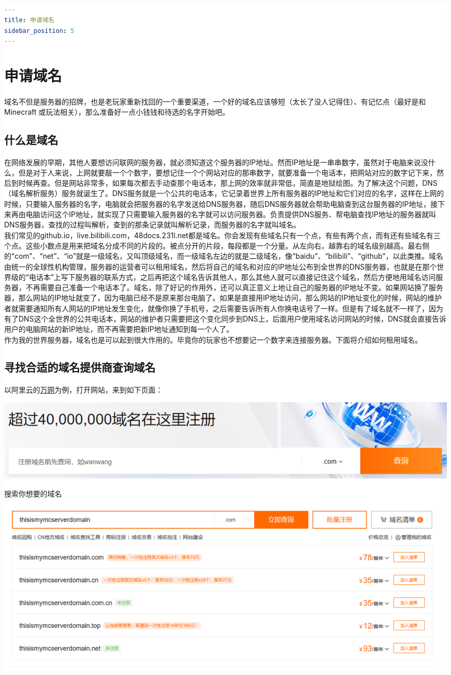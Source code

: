 ```yaml
---
title: 申请域名
sidebar_position: 5
---
```


# 申请域名

域名不但是服务器的招牌，也是老玩家重新找回的一个重要渠道，一个好的域名应该够短（太长了没人记得住）、有记忆点（最好是和 Minecraft 或玩法相关），那么准备好一点小钱钱和待选的名字开始吧。

## 什么是域名
在网络发展的早期，其他人要想访问联网的服务器，就必须知道这个服务器的IP地址。然而IP地址是一串串数字，虽然对于电脑来说没什么，但是对于人来说，上网就要敲一个个数字，要想记住一个个网站对应的那串数字，就要准备一个电话本，把网站对应的数字记下来，然后到时候再查。但是网站非常多，如果每次都去手动查那个电话本，那上网的效率就非常低，简直是地狱绘图。为了解决这个问题，DNS（域名解析服务）服务就诞生了。DNS服务就是一个公共的电话本，它记录着世界上所有服务器的IP地址和它们对应的名字，这样在上网的时候，只要输入服务器的名字，电脑就会把服务器的名字发送给DNS服务器，随后DNS服务器就会帮助电脑查到这台服务器的IP地址，接下来再由电脑访问这个IP地址，就实现了只需要输入服务器的名字就可以访问服务器。负责提供DNS服务、帮电脑查找IP地址的服务器就叫DNS服务器，查找的过程叫解析，查到的那条记录就叫解析记录，而服务器的名字就叫域名。  
我们常见的github.io，live.bilibili.com，48docs.231l.net都是域名。你会发现有些域名只有一个点，有些有两个点，而有还有些域名有三个点。这些小数点是用来把域名分成不同的片段的。被点分开的片段，每段都是一个分量。从左向右，越靠右的域名级别越高。最右侧的“com”、“net”、“io”就是一级域名，又叫顶级域名，而一级域名左边的就是二级域名，像“baidu”、“bilibili”、“github”，以此类推。域名由统一的全球性机构管理，服务器的运营者可以租用域名，然后将自己的域名和对应的IP地址公布到全世界的DNS服务器，也就是在那个世界级的“电话本”上写下服务器的联系方式，之后再把这个域名告诉其他人，那么其他人就可以直接记住这个域名，然后方便地用域名访问服务器，不再需要自己准备一个电话本了。域名，除了好记的作用外，还可以真正意义上地让自己的服务器的IP地址不变。如果网站换了服务器，那么网站的IP地址就变了，因为电脑已经不是原来那台电脑了。如果是直接用IP地址访问，那么网站的IP地址变化的时候，网站的维护者就需要通知所有人网站的IP地址发生变化，就像你换了手机号，之后需要告诉所有人你换电话号了一样。但是有了域名就不一样了，因为有了DNS这个全世界的公共电话本，网站的维护者只需要把这个变化同步到DNS上，后面用户使用域名访问网站的时候，DNS就会直接告诉用户的电脑网站的新IP地址，而不再需要把新IP地址通知到每一个人了。  
作为我的世界服务器，域名也是可以起到很大作用的。毕竟你的玩家也不想要记一个数字来连接服务器。下面将介绍如何租用域名。

## 寻找合适的域名提供商查询域名

以阿里云的[万网](https://domain.aliyun.com/)为例，打开网站，来到如下页面：

![](_images/申请域名/1.png)

搜索你想要的域名

![](_images/申请域名/2.png)
